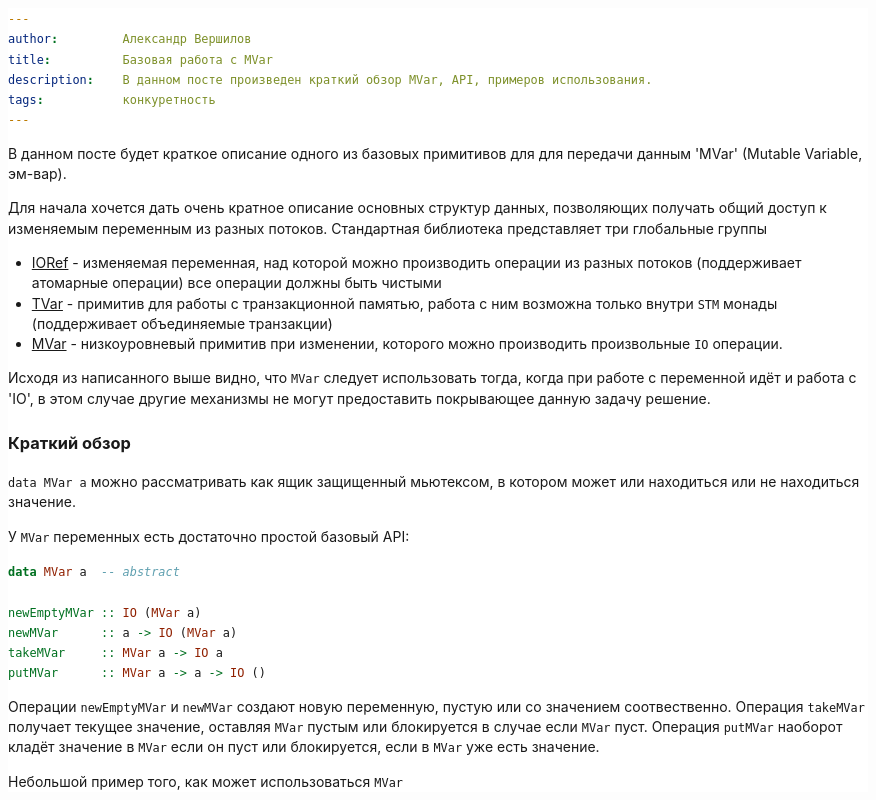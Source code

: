```yaml
---
author:         Александр Вершилов
title:          Базовая работа с MVar
description:    В данном посте произведен краткий обзор MVar, API, примеров использования.
tags:           конкуретность
---
```


В данном посте будет краткое описание одного из базовых примитивов для
для передачи данным 'MVar' (Mutable Variable, эм-вар).

Для начала хочется дать очень кратное описание основных структур данных,
позволяющих получать общий доступ к изменяемым переменным из разных потоков.
Стандартная библиотека представляет три глобальные группы
    
 * [IORef](https://hackage.haskell.org/package/base-4.7.0.2/docs/Data-IORef.html) - изменяемая переменная, над которой можно производить
               операции из разных потоков (поддерживает атомарные операции)
               все операции должны быть чистыми
 * [TVar](https://hackage.haskell.org/package/stm-2.4.4/docs/Control-Concurrent-STM-TVar.html)  - примитив для работы с транзакционной памятью, работа
               с ним возможна только внутри `STM` монады (поддерживает
               объединяемые транзакции)
 * [MVar](http://hackage.haskell.org/package/base-4.7.0.1/docs/Control-Concurrent-MVar.html)  - низкоуровневый примитив при изменении, которого можно
               производить произвольные `IO` операции.

Исходя из написанного выше видно, что `MVar` следует использовать тогда,
когда при работе с переменной идёт и работа с 'IO', в этом случае другие
механизмы не могут предоставить покрывающее данную задачу решение.

### Краткий обзор


`data MVar a` можно рассматривать как ящик защищенный мьютексом, в котором может
или находиться или не находиться значение. 

У `MVar` переменных есть достаточно простой базовый API:

```haskell
data MVar a  -- abstract

newEmptyMVar :: IO (MVar a)
newMVar      :: a -> IO (MVar a)
takeMVar     :: MVar a -> IO a
putMVar      :: MVar a -> a -> IO ()
```

Операции `newEmptyMVar` и `newMVar` создают новую переменную, пустую или со
значением соотвественно. Операция `takeMVar` получает текущее значение, оставляя
`MVar` пустым или блокируется в случае если `MVar` пуст. Операция `putMVar` наоборот
кладёт значение в `MVar` если он пуст или блокируется, если в `MVar` уже есть значение.


Небольшой пример того, как может использоваться `MVar`

